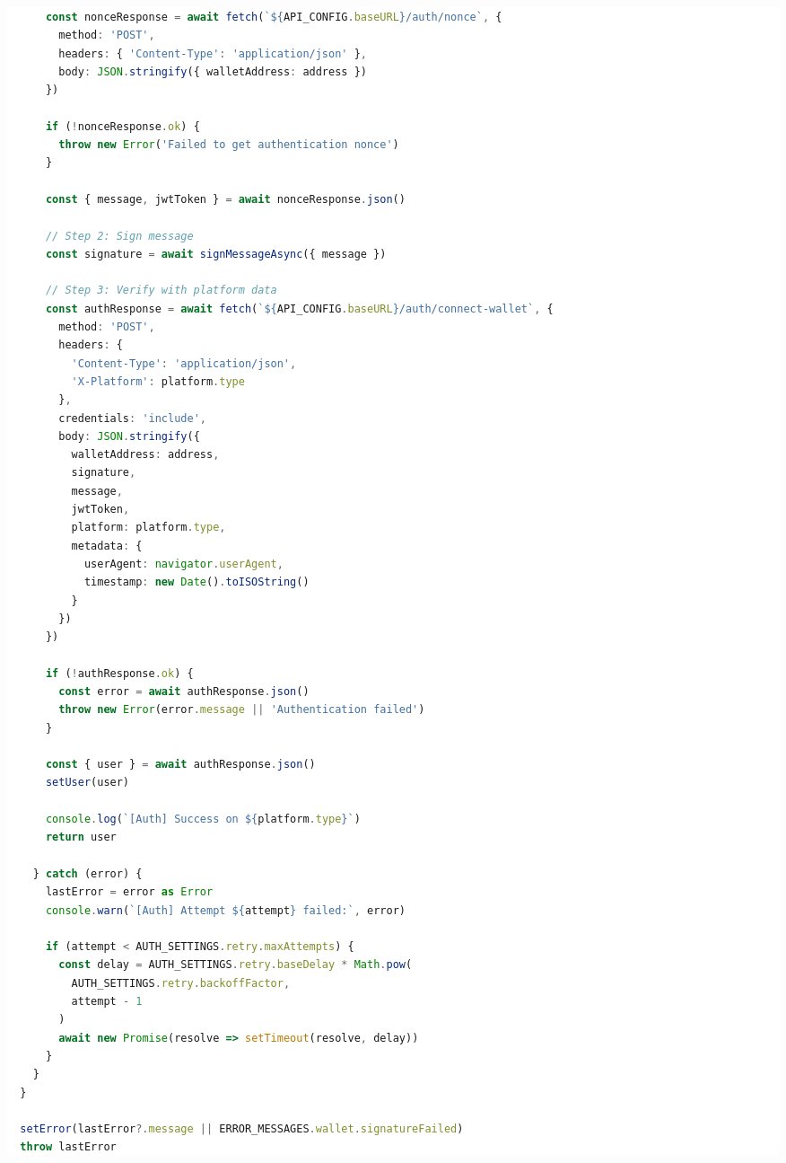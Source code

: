 ```typescript
      const nonceResponse = await fetch(`${API_CONFIG.baseURL}/auth/nonce`, {
        method: 'POST',
        headers: { 'Content-Type': 'application/json' },
        body: JSON.stringify({ walletAddress: address })
      })
      
      if (!nonceResponse.ok) {
        throw new Error('Failed to get authentication nonce')
      }
      
      const { message, jwtToken } = await nonceResponse.json()
      
      // Step 2: Sign message  
      const signature = await signMessageAsync({ message })
      
      // Step 3: Verify with platform data
      const authResponse = await fetch(`${API_CONFIG.baseURL}/auth/connect-wallet`, {
        method: 'POST',
        headers: { 
          'Content-Type': 'application/json',
          'X-Platform': platform.type
        },
        credentials: 'include',
        body: JSON.stringify({
          walletAddress: address,
          signature,
          message, 
          jwtToken,
          platform: platform.type,
          metadata: {
            userAgent: navigator.userAgent,
            timestamp: new Date().toISOString()
          }
        })
      })
      
      if (!authResponse.ok) {
        const error = await authResponse.json()
        throw new Error(error.message || 'Authentication failed')
      }
      
      const { user } = await authResponse.json()
      setUser(user)
      
      console.log(`[Auth] Success on ${platform.type}`)
      return user
      
    } catch (error) {
      lastError = error as Error
      console.warn(`[Auth] Attempt ${attempt} failed:`, error)
      
      if (attempt < AUTH_SETTINGS.retry.maxAttempts) {
        const delay = AUTH_SETTINGS.retry.baseDelay * Math.pow(
          AUTH_SETTINGS.retry.backoffFactor, 
          attempt - 1
        )
        await new Promise(resolve => setTimeout(resolve, delay))
      }
    }
  }
  
  setError(lastError?.message || ERROR_MESSAGES.wallet.signatureFailed)
  throw lastError
```